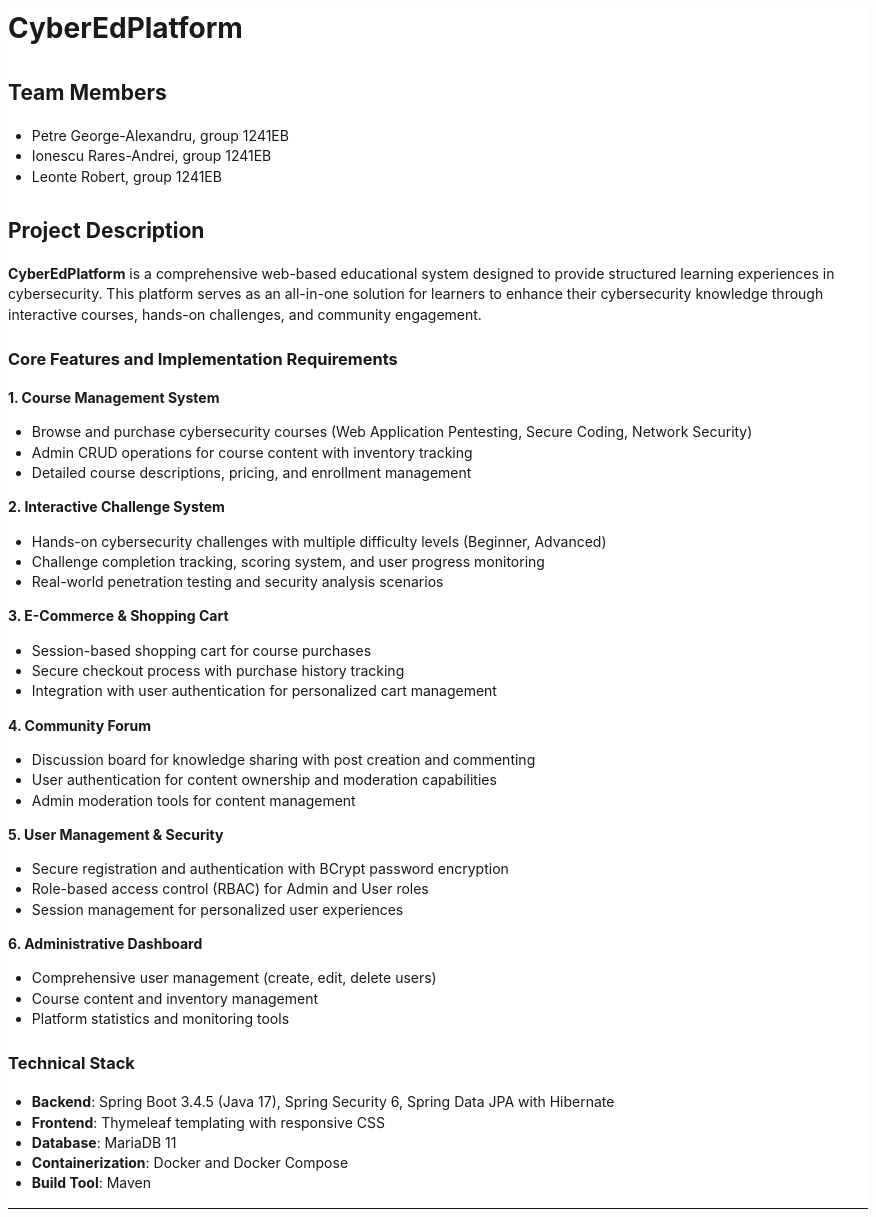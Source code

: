 # CyberEdPlatform

## Team Members
- Petre George-Alexandru, group 1241EB
- Ionescu Rares-Andrei, group 1241EB
- Leonte Robert, group 1241EB

## Project Description

**CyberEdPlatform** is a comprehensive web-based educational system designed to provide structured learning experiences in cybersecurity. This platform serves as an all-in-one solution for learners to enhance their cybersecurity knowledge through interactive courses, hands-on challenges, and community engagement.

### Core Features and Implementation Requirements

**1. Course Management System**
   - Browse and purchase cybersecurity courses (Web Application Pentesting, Secure Coding, Network Security)
   - Admin CRUD operations for course content with inventory tracking
   - Detailed course descriptions, pricing, and enrollment management

**2. Interactive Challenge System**
   - Hands-on cybersecurity challenges with multiple difficulty levels (Beginner, Advanced)
   - Challenge completion tracking, scoring system, and user progress monitoring
   - Real-world penetration testing and security analysis scenarios

**3. E-Commerce & Shopping Cart**
   - Session-based shopping cart for course purchases
   - Secure checkout process with purchase history tracking
   - Integration with user authentication for personalized cart management

**4. Community Forum**
   - Discussion board for knowledge sharing with post creation and commenting
   - User authentication for content ownership and moderation capabilities
   - Admin moderation tools for content management

**5. User Management & Security**
   - Secure registration and authentication with BCrypt password encryption
   - Role-based access control (RBAC) for Admin and User roles
   - Session management for personalized user experiences

**6. Administrative Dashboard**
   - Comprehensive user management (create, edit, delete users)
   - Course content and inventory management
   - Platform statistics and monitoring tools

### Technical Stack

- **Backend**: Spring Boot 3.4.5 (Java 17), Spring Security 6, Spring Data JPA with Hibernate
- **Frontend**: Thymeleaf templating with responsive CSS
- **Database**: MariaDB 11
- **Containerization**: Docker and Docker Compose
- **Build Tool**: Maven

---